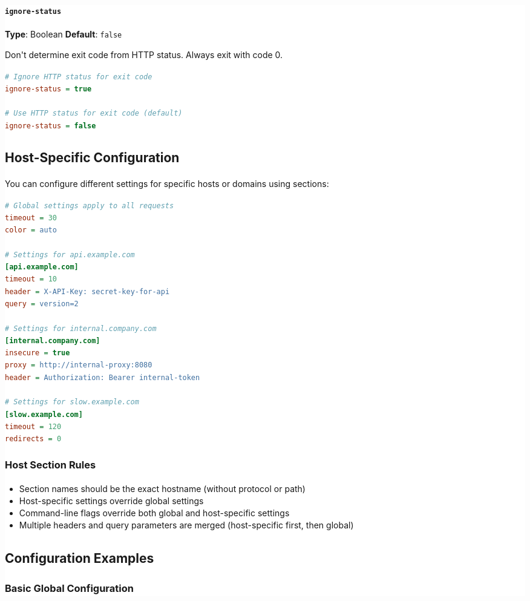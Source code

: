 #### `ignore-status`
**Type**: Boolean
**Default**: `false`

Don't determine exit code from HTTP status. Always exit with code 0.

```ini
# Ignore HTTP status for exit code
ignore-status = true

# Use HTTP status for exit code (default)
ignore-status = false
```

## Host-Specific Configuration

You can configure different settings for specific hosts or domains using sections:

```ini
# Global settings apply to all requests
timeout = 30
color = auto

# Settings for api.example.com
[api.example.com]
timeout = 10
header = X-API-Key: secret-key-for-api
query = version=2

# Settings for internal.company.com
[internal.company.com]
insecure = true
proxy = http://internal-proxy:8080
header = Authorization: Bearer internal-token

# Settings for slow.example.com
[slow.example.com]
timeout = 120
redirects = 0
```

### Host Section Rules

- Section names should be the exact hostname (without protocol or path)
- Host-specific settings override global settings
- Command-line flags override both global and host-specific settings
- Multiple headers and query parameters are merged (host-specific first, then global)

## Configuration Examples

### Basic Global Configuration
